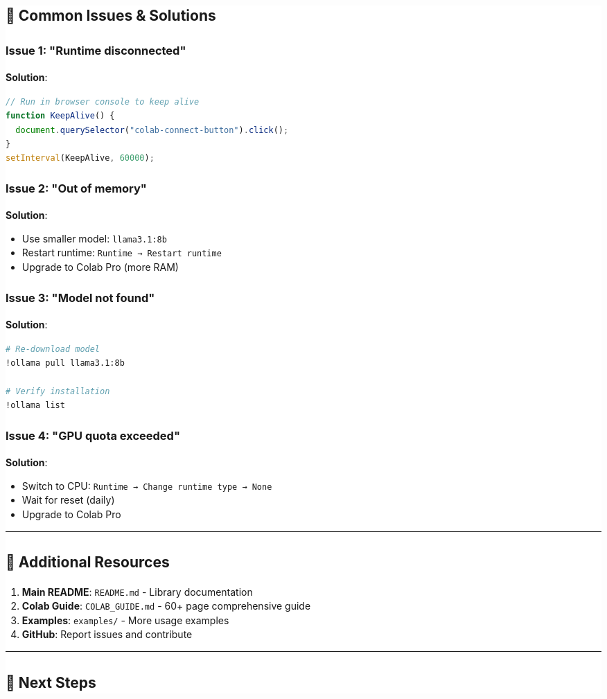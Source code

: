 
## 🐛 Common Issues & Solutions

### Issue 1: "Runtime disconnected"

**Solution**:
```javascript
// Run in browser console to keep alive
function KeepAlive() {
  document.querySelector("colab-connect-button").click();
}
setInterval(KeepAlive, 60000);
```

### Issue 2: "Out of memory"

**Solution**:
- Use smaller model: `llama3.1:8b`
- Restart runtime: `Runtime → Restart runtime`
- Upgrade to Colab Pro (more RAM)

### Issue 3: "Model not found"

**Solution**:
```bash
# Re-download model
!ollama pull llama3.1:8b

# Verify installation
!ollama list
```

### Issue 4: "GPU quota exceeded"

**Solution**:
- Switch to CPU: `Runtime → Change runtime type → None`
- Wait for reset (daily)
- Upgrade to Colab Pro

---

## 📖 Additional Resources

1. **Main README**: `README.md` - Library documentation
2. **Colab Guide**: `COLAB_GUIDE.md` - 60+ page comprehensive guide
3. **Examples**: `examples/` - More usage examples
4. **GitHub**: Report issues and contribute

---

## 🚀 Next Steps
